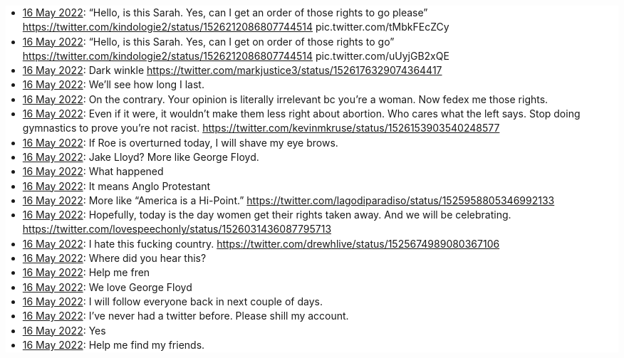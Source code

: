 * [16 May 2022](https://web.archive.org/web/20220516145223/https://twitter.com/4GeneralPatt/status/1526213893797908480): “Hello, is this Sarah. Yes, can I get an order of those rights to go please”  https://twitter.com/kindologie2/status/1526212086807744514  pic.twitter.com/tMbkFEcZCy 
* [16 May 2022](https://web.archive.org/web/20220516144746/https://twitter.com/4GeneralPatt/status/1526212693824262145): “Hello, is this Sarah. Yes, can I get on order of those rights to go”  https://twitter.com/kindologie2/status/1526212086807744514  pic.twitter.com/uUyjGB2xQE 
* [16 May 2022](https://web.archive.org/web/20220516144011/https://twitter.com/4GeneralPatt/status/1526210669015666688): Dark winkle https://twitter.com/markjustice3/status/1526176329074364417 
* [16 May 2022](https://web.archive.org/web/20220516143852/https://twitter.com/4GeneralPatt/status/1526210302974603266): We’ll see how long I last. 
* [16 May 2022](https://web.archive.org/web/20220516143526/https://twitter.com/4GeneralPatt/status/1526209457214132228): On the contrary. Your opinion is literally irrelevant bc you’re a woman. Now fedex me those rights. 
* [16 May 2022](https://web.archive.org/web/20220516142939/https://twitter.com/4GeneralPatt/status/1526208196129570817): Even if it were, it wouldn’t make them less right about abortion. Who cares what the left says. Stop doing gymnastics to prove you’re not racist. https://twitter.com/kevinmkruse/status/1526153903540248577 
* [16 May 2022](https://web.archive.org/web/20220516142346/https://twitter.com/4GeneralPatt/status/1526206741318336515): If Roe is overturned today, I will shave my eye brows. 
* [16 May 2022](https://web.archive.org/web/20220516142331/https://twitter.com/4GeneralPatt/status/1526206552838914049): Jake Lloyd? More like George Floyd. 
* [16 May 2022](https://web.archive.org/web/20220516142116/https://twitter.com/4GeneralPatt/status/1526205964227166209): What happened 
* [16 May 2022](https://web.archive.org/web/20220516142019/https://twitter.com/4GeneralPatt/status/1526205727852875777): It means Anglo Protestant 
* [16 May 2022](https://web.archive.org/web/20220516125313/https://twitter.com/4GeneralPatt/status/1526183917140705282): More like “America is a Hi-Point.” https://twitter.com/lagodiparadiso/status/1525958805346992133 
* [16 May 2022](https://web.archive.org/web/20220516123747/https://twitter.com/4GeneralPatt/status/1526179971349217286): Hopefully, today is the day women get their rights taken away. And we will be celebrating. https://twitter.com/lovespeechonly/status/1526031436087795713 
* [16 May 2022](https://web.archive.org/web/20220516024111/https://twitter.com/4GeneralPatt/status/1526029709141856257): I hate this fucking country. https://twitter.com/drewhlive/status/1525674989080367106 
* [16 May 2022](https://web.archive.org/web/20220516023032/https://twitter.com/4GeneralPatt/status/1526027082224091138): Where did you hear this? 
* [16 May 2022](https://web.archive.org/web/20220516020547/https://twitter.com/4GeneralPatt/status/1526020948385734657): Help me fren 
* [16 May 2022](https://web.archive.org/web/20220516020345/https://twitter.com/4GeneralPatt/status/1526020342136942593): We love George Floyd 
* [16 May 2022](https://web.archive.org/web/20220516020742/https://twitter.com/4GeneralPatt/status/1526019572830195714): I will follow everyone back in next couple of days. 
* [16 May 2022](https://web.archive.org/web/20220516015948/https://twitter.com/4GeneralPatt/status/1526019449136070657): I’ve never had a twitter before. Please shill my account. 
* [16 May 2022](https://web.archive.org/web/20220516015734/https://twitter.com/4GeneralPatt/status/1526018910990086144): Yes 
* [16 May 2022](https://web.archive.org/web/20220516014853/https://twitter.com/4GeneralPatt/status/1526016573319823360): Help me find my friends. 
